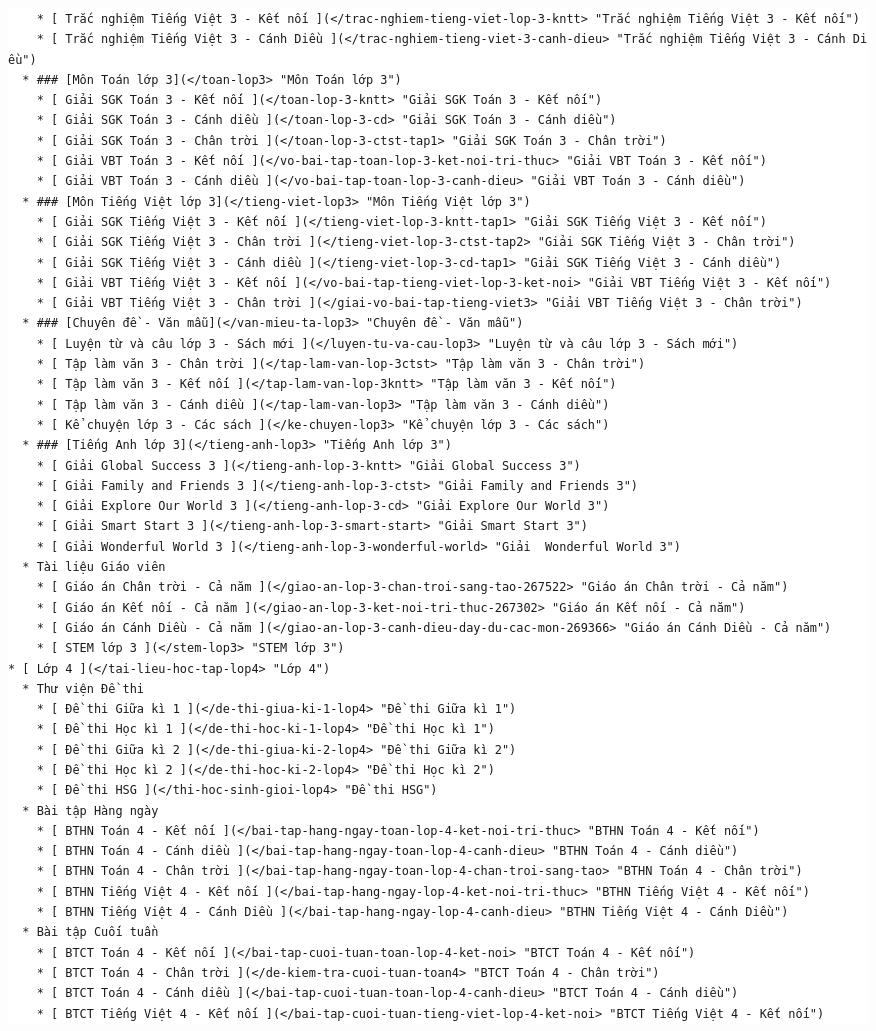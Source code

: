         * [ Trắc nghiệm Tiếng Việt 3 - Kết nối ](</trac-nghiem-tieng-viet-lop-3-kntt> "Trắc nghiệm Tiếng Việt 3 - Kết nối")
        * [ Trắc nghiệm Tiếng Việt 3 - Cánh Diều ](</trac-nghiem-tieng-viet-3-canh-dieu> "Trắc nghiệm Tiếng Việt 3 - Cánh Diều")
      * ### [Môn Toán lớp 3](</toan-lop3> "Môn Toán lớp 3")
        * [ Giải SGK Toán 3 - Kết nối ](</toan-lop-3-kntt> "Giải SGK Toán 3 - Kết nối")
        * [ Giải SGK Toán 3 - Cánh diều ](</toan-lop-3-cd> "Giải SGK Toán 3 - Cánh diều")
        * [ Giải SGK Toán 3 - Chân trời ](</toan-lop-3-ctst-tap1> "Giải SGK Toán 3 - Chân trời")
        * [ Giải VBT Toán 3 - Kết nối ](</vo-bai-tap-toan-lop-3-ket-noi-tri-thuc> "Giải VBT Toán 3 - Kết nối")
        * [ Giải VBT Toán 3 - Cánh diều ](</vo-bai-tap-toan-lop-3-canh-dieu> "Giải VBT Toán 3 - Cánh diều")
      * ### [Môn Tiếng Việt lớp 3](</tieng-viet-lop3> "Môn Tiếng Việt lớp 3")
        * [ Giải SGK Tiếng Việt 3 - Kết nối ](</tieng-viet-lop-3-kntt-tap1> "Giải SGK Tiếng Việt 3 - Kết nối")
        * [ Giải SGK Tiếng Việt 3 - Chân trời ](</tieng-viet-lop-3-ctst-tap2> "Giải SGK Tiếng Việt 3 - Chân trời")
        * [ Giải SGK Tiếng Việt 3 - Cánh diều ](</tieng-viet-lop-3-cd-tap1> "Giải SGK Tiếng Việt 3 - Cánh diều")
        * [ Giải VBT Tiếng Việt 3 - Kết nối ](</vo-bai-tap-tieng-viet-lop-3-ket-noi> "Giải VBT Tiếng Việt 3 - Kết nối")
        * [ Giải VBT Tiếng Việt 3 - Chân trời ](</giai-vo-bai-tap-tieng-viet3> "Giải VBT Tiếng Việt 3 - Chân trời")
      * ### [Chuyên đề - Văn mẫu](</van-mieu-ta-lop3> "Chuyên đề - Văn mẫu")
        * [ Luyện từ và câu lớp 3 - Sách mới ](</luyen-tu-va-cau-lop3> "Luyện từ và câu lớp 3 - Sách mới")
        * [ Tập làm văn 3 - Chân trời ](</tap-lam-van-lop-3ctst> "Tập làm văn 3 - Chân trời")
        * [ Tập làm văn 3 - Kết nối ](</tap-lam-van-lop-3kntt> "Tập làm văn 3 - Kết nối")
        * [ Tập làm văn 3 - Cánh diều ](</tap-lam-van-lop3> "Tập làm văn 3 - Cánh diều")
        * [ Kể chuyện lớp 3 - Các sách ](</ke-chuyen-lop3> "Kể chuyện lớp 3 - Các sách")
      * ### [Tiếng Anh lớp 3](</tieng-anh-lop3> "Tiếng Anh lớp 3")
        * [ Giải Global Success 3 ](</tieng-anh-lop-3-kntt> "Giải Global Success 3")
        * [ Giải Family and Friends 3 ](</tieng-anh-lop-3-ctst> "Giải Family and Friends 3")
        * [ Giải Explore Our World 3 ](</tieng-anh-lop-3-cd> "Giải Explore Our World 3")
        * [ Giải Smart Start 3 ](</tieng-anh-lop-3-smart-start> "Giải Smart Start 3")
        * [ Giải Wonderful World 3 ](</tieng-anh-lop-3-wonderful-world> "Giải  Wonderful World 3")
      * Tài liệu Giáo viên
        * [ Giáo án Chân trời - Cả năm ](</giao-an-lop-3-chan-troi-sang-tao-267522> "Giáo án Chân trời - Cả năm")
        * [ Giáo án Kết nối - Cả năm ](</giao-an-lop-3-ket-noi-tri-thuc-267302> "Giáo án Kết nối - Cả năm")
        * [ Giáo án Cánh Diều - Cả năm ](</giao-an-lop-3-canh-dieu-day-du-cac-mon-269366> "Giáo án Cánh Diều - Cả năm")
        * [ STEM lớp 3 ](</stem-lop3> "STEM lớp 3")
    * [ Lớp 4 ](</tai-lieu-hoc-tap-lop4> "Lớp 4")
      * Thư viện Đề thi
        * [ Đề thi Giữa kì 1 ](</de-thi-giua-ki-1-lop4> "Đề thi Giữa kì 1")
        * [ Đề thi Học kì 1 ](</de-thi-hoc-ki-1-lop4> "Đề thi Học kì 1")
        * [ Đề thi Giữa kì 2 ](</de-thi-giua-ki-2-lop4> "Đề thi Giữa kì 2")
        * [ Đề thi Học kì 2 ](</de-thi-hoc-ki-2-lop4> "Đề thi Học kì 2")
        * [ Đề thi HSG ](</thi-hoc-sinh-gioi-lop4> "Đề thi HSG")
      * Bài tập Hàng ngày
        * [ BTHN Toán 4 - Kết nối ](</bai-tap-hang-ngay-toan-lop-4-ket-noi-tri-thuc> "BTHN Toán 4 - Kết nối")
        * [ BTHN Toán 4 - Cánh diều ](</bai-tap-hang-ngay-toan-lop-4-canh-dieu> "BTHN Toán 4 - Cánh diều")
        * [ BTHN Toán 4 - Chân trời ](</bai-tap-hang-ngay-toan-lop-4-chan-troi-sang-tao> "BTHN Toán 4 - Chân trời")
        * [ BTHN Tiếng Việt 4 - Kết nối ](</bai-tap-hang-ngay-lop-4-ket-noi-tri-thuc> "BTHN Tiếng Việt 4 - Kết nối")
        * [ BTHN Tiếng Việt 4 - Cánh Diều ](</bai-tap-hang-ngay-lop-4-canh-dieu> "BTHN Tiếng Việt 4 - Cánh Diều")
      * Bài tập Cuối tuần
        * [ BTCT Toán 4 - Kết nối ](</bai-tap-cuoi-tuan-toan-lop-4-ket-noi> "BTCT Toán 4 - Kết nối")
        * [ BTCT Toán 4 - Chân trời ](</de-kiem-tra-cuoi-tuan-toan4> "BTCT Toán 4 - Chân trời")
        * [ BTCT Toán 4 - Cánh diều ](</bai-tap-cuoi-tuan-toan-lop-4-canh-dieu> "BTCT Toán 4 - Cánh diều")
        * [ BTCT Tiếng Việt 4 - Kết nối ](</bai-tap-cuoi-tuan-tieng-viet-lop-4-ket-noi> "BTCT Tiếng Việt 4 - Kết nối")